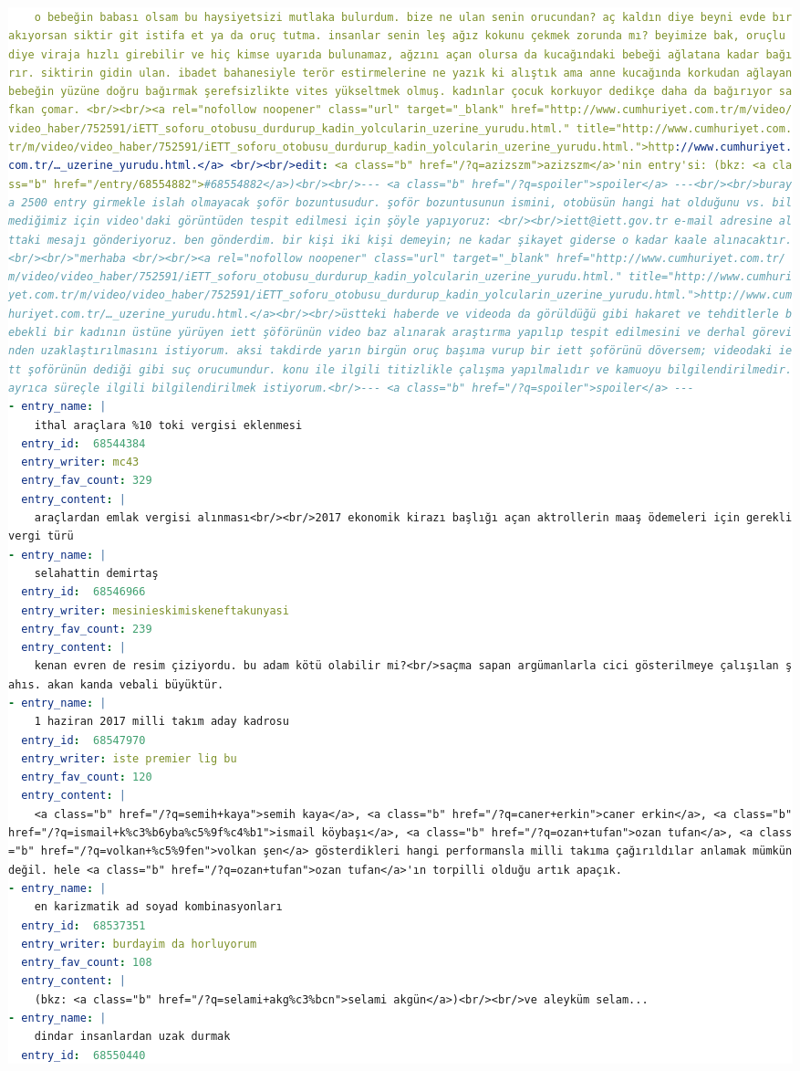 ```yaml
    o bebeğin babası olsam bu haysiyetsizi mutlaka bulurdum. bize ne ulan senin orucundan? aç kaldın diye beyni evde bırakıyorsan siktir git istifa et ya da oruç tutma. insanlar senin leş ağız kokunu çekmek zorunda mı? beyimize bak, oruçlu diye viraja hızlı girebilir ve hiç kimse uyarıda bulunamaz, ağzını açan olursa da kucağındaki bebeği ağlatana kadar bağırır. siktirin gidin ulan. ibadet bahanesiyle terör estirmelerine ne yazık ki alıştık ama anne kucağında korkudan ağlayan bebeğin yüzüne doğru bağırmak şerefsizlikte vites yükseltmek olmuş. kadınlar çocuk korkuyor dedikçe daha da bağırıyor safkan çomar. <br/><br/><a rel="nofollow noopener" class="url" target="_blank" href="http://www.cumhuriyet.com.tr/m/video/video_haber/752591/iETT_soforu_otobusu_durdurup_kadin_yolcularin_uzerine_yurudu.html." title="http://www.cumhuriyet.com.tr/m/video/video_haber/752591/iETT_soforu_otobusu_durdurup_kadin_yolcularin_uzerine_yurudu.html.">http://www.cumhuriyet.com.tr/…_uzerine_yurudu.html.</a> <br/><br/>edit: <a class="b" href="/?q=azizszm">azizszm</a>'nin entry'si: (bkz: <a class="b" href="/entry/68554882">#68554882</a>)<br/><br/>--- <a class="b" href="/?q=spoiler">spoiler</a> ---<br/><br/>buraya 2500 entry girmekle islah olmayacak şoför bozuntusudur. şoför bozuntusunun ismini, otobüsün hangi hat olduğunu vs. bilmediğimiz için video'daki görüntüden tespit edilmesi için şöyle yapıyoruz: <br/><br/>iett@iett.gov.tr e-mail adresine alttaki mesajı gönderiyoruz. ben gönderdim. bir kişi iki kişi demeyin; ne kadar şikayet giderse o kadar kaale alınacaktır. <br/><br/>"merhaba <br/><br/><a rel="nofollow noopener" class="url" target="_blank" href="http://www.cumhuriyet.com.tr/m/video/video_haber/752591/iETT_soforu_otobusu_durdurup_kadin_yolcularin_uzerine_yurudu.html." title="http://www.cumhuriyet.com.tr/m/video/video_haber/752591/iETT_soforu_otobusu_durdurup_kadin_yolcularin_uzerine_yurudu.html.">http://www.cumhuriyet.com.tr/…_uzerine_yurudu.html.</a><br/><br/>üstteki haberde ve videoda da görüldüğü gibi hakaret ve tehditlerle bebekli bir kadının üstüne yürüyen iett şöförünün video baz alınarak araştırma yapılıp tespit edilmesini ve derhal görevinden uzaklaştırılmasını istiyorum. aksi takdirde yarın birgün oruç başıma vurup bir iett şoförünü döversem; videodaki iett şoförünün dediği gibi suç orucumundur. konu ile ilgili titizlikle çalışma yapılmalıdır ve kamuoyu bilgilendirilmedir. ayrıca süreçle ilgili bilgilendirilmek istiyorum.<br/>--- <a class="b" href="/?q=spoiler">spoiler</a> ---
- entry_name: |
    ithal araçlara %10 toki vergisi eklenmesi
  entry_id:  68544384
  entry_writer: mc43
  entry_fav_count: 329
  entry_content: |
    araçlardan emlak vergisi alınması<br/><br/>2017 ekonomik kirazı başlığı açan aktrollerin maaş ödemeleri için gerekli vergi türü
- entry_name: |
    selahattin demirtaş
  entry_id:  68546966
  entry_writer: mesinieskimiskeneftakunyasi
  entry_fav_count: 239
  entry_content: |
    kenan evren de resim çiziyordu. bu adam kötü olabilir mi?<br/>saçma sapan argümanlarla cici gösterilmeye çalışılan şahıs. akan kanda vebali büyüktür.
- entry_name: |
    1 haziran 2017 milli takım aday kadrosu
  entry_id:  68547970
  entry_writer: iste premier lig bu
  entry_fav_count: 120
  entry_content: |
    <a class="b" href="/?q=semih+kaya">semih kaya</a>, <a class="b" href="/?q=caner+erkin">caner erkin</a>, <a class="b" href="/?q=ismail+k%c3%b6yba%c5%9f%c4%b1">ismail köybaşı</a>, <a class="b" href="/?q=ozan+tufan">ozan tufan</a>, <a class="b" href="/?q=volkan+%c5%9fen">volkan şen</a> gösterdikleri hangi performansla milli takıma çağırıldılar anlamak mümkün değil. hele <a class="b" href="/?q=ozan+tufan">ozan tufan</a>'ın torpilli olduğu artık apaçık.
- entry_name: |
    en karizmatik ad soyad kombinasyonları
  entry_id:  68537351
  entry_writer: burdayim da horluyorum
  entry_fav_count: 108
  entry_content: |
    (bkz: <a class="b" href="/?q=selami+akg%c3%bcn">selami akgün</a>)<br/><br/>ve aleyküm selam...
- entry_name: |
    dindar insanlardan uzak durmak
  entry_id:  68550440
```